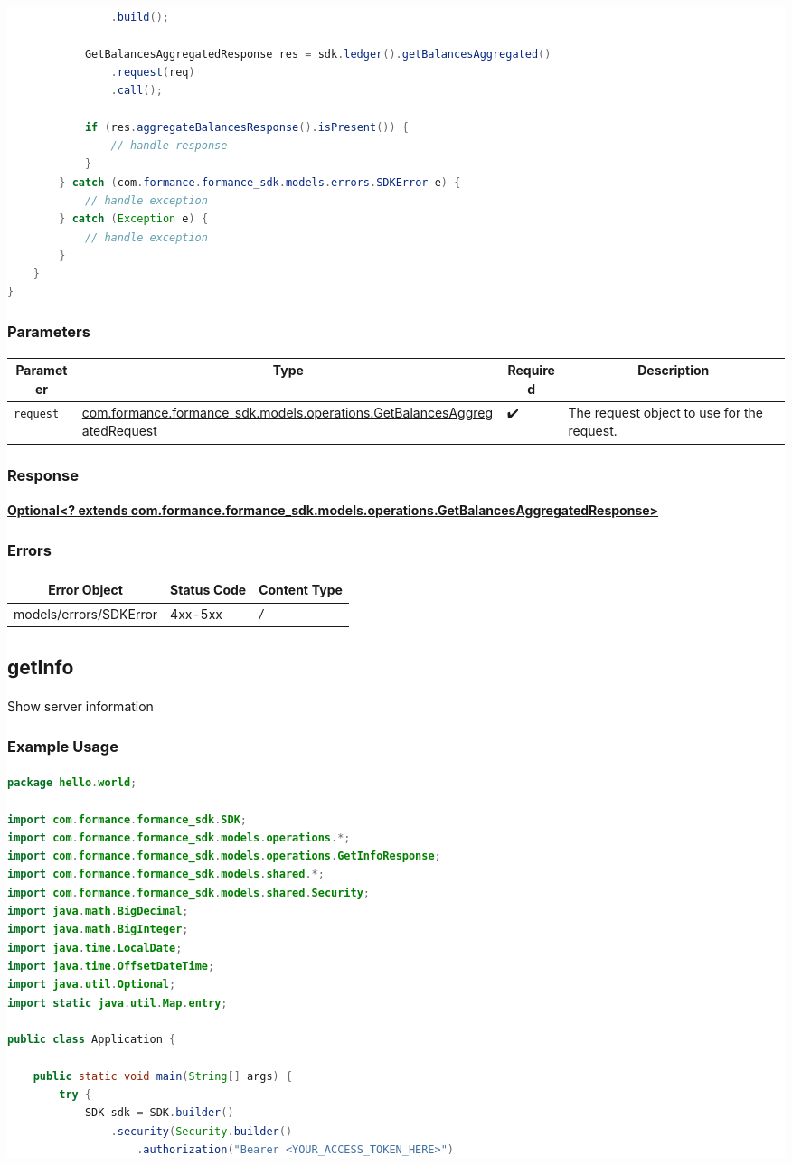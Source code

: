 ```java
                .build();

            GetBalancesAggregatedResponse res = sdk.ledger().getBalancesAggregated()
                .request(req)
                .call();

            if (res.aggregateBalancesResponse().isPresent()) {
                // handle response
            }
        } catch (com.formance.formance_sdk.models.errors.SDKError e) {
            // handle exception
        } catch (Exception e) {
            // handle exception
        }
    }
}
```

### Parameters

| Parameter                                                                                                                           | Type                                                                                                                                | Required                                                                                                                            | Description                                                                                                                         |
| ----------------------------------------------------------------------------------------------------------------------------------- | ----------------------------------------------------------------------------------------------------------------------------------- | ----------------------------------------------------------------------------------------------------------------------------------- | ----------------------------------------------------------------------------------------------------------------------------------- |
| `request`                                                                                                                           | [com.formance.formance_sdk.models.operations.GetBalancesAggregatedRequest](../../models/operations/GetBalancesAggregatedRequest.md) | :heavy_check_mark:                                                                                                                  | The request object to use for the request.                                                                                          |


### Response

**[Optional<? extends com.formance.formance_sdk.models.operations.GetBalancesAggregatedResponse>](../../models/operations/GetBalancesAggregatedResponse.md)**
### Errors

| Error Object           | Status Code            | Content Type           |
| ---------------------- | ---------------------- | ---------------------- |
| models/errors/SDKError | 4xx-5xx                | */*                    |

## getInfo

Show server information

### Example Usage

```java
package hello.world;

import com.formance.formance_sdk.SDK;
import com.formance.formance_sdk.models.operations.*;
import com.formance.formance_sdk.models.operations.GetInfoResponse;
import com.formance.formance_sdk.models.shared.*;
import com.formance.formance_sdk.models.shared.Security;
import java.math.BigDecimal;
import java.math.BigInteger;
import java.time.LocalDate;
import java.time.OffsetDateTime;
import java.util.Optional;
import static java.util.Map.entry;

public class Application {

    public static void main(String[] args) {
        try {
            SDK sdk = SDK.builder()
                .security(Security.builder()
                    .authorization("Bearer <YOUR_ACCESS_TOKEN_HERE>")
```